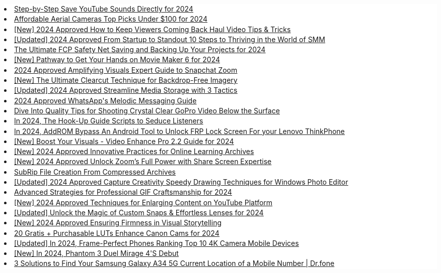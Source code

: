 <li><a href="https://youtube-lab.techidaily.com/by-step-save-youtube-sounds-directly-for-2024/"><u>Step-by-Step  Save YouTube Sounds Directly for 2024</u></a></li>
<li><a href="https://fox-access.techidaily.com/affordable-aerial-cameras-top-picks-under-100-for-2024/"><u>Affordable Aerial Cameras  Top Picks Under $100 for 2024</u></a></li>
<li><a href="https://eaxpv-info.techidaily.com/new-2024-approved-how-to-keep-viewers-coming-back-haul-video-tips-and-tricks/"><u>[New] 2024 Approved  How to Keep Viewers Coming Back  Haul Video Tips & Tricks</u></a></li>
<li><a href="https://fox-access.techidaily.com/updated-2024-approved-from-startup-to-standout-10-steps-to-thriving-in-the-world-of-smm/"><u>[Updated] 2024 Approved  From Startup to Standout  10 Steps to Thriving in the World of SMM</u></a></li>
<li><a href="https://smart-video-creator.techidaily.com/the-ultimate-fcp-safety-net-saving-and-backing-up-your-projects-for-2024/"><u>The Ultimate FCP Safety Net Saving and Backing Up Your Projects for 2024</u></a></li>
<li><a href="https://fox-access.techidaily.com/new-pathway-to-get-your-hands-on-movie-maker-6-for-2024/"><u>[New] Pathway to Get Your Hands on Movie Maker 6 for 2024</u></a></li>
<li><a href="https://fox-access.techidaily.com/2024-approved-amplifying-visuals-expert-guide-to-snapchat-zoom/"><u>2024 Approved  Amplifying Visuals  Expert Guide to Snapchat Zoom</u></a></li>
<li><a href="https://fox-access.techidaily.com/new-the-ultimate-clearcut-technique-for-backdrop-free-imagery/"><u>[New] The Ultimate Clearcut Technique for Backdrop-Free Imagery</u></a></li>
<li><a href="https://video-screen-grab.techidaily.com/updated-2024-approved-streamline-media-storage-with-3-tactics/"><u>[Updated] 2024 Approved  Streamline Media Storage with 3 Tactics</u></a></li>
<li><a href="https://fox-access.techidaily.com/2024-approved-whatsapps-melodic-messaging-guide/"><u>2024 Approved  WhatsApp's Melodic Messaging Guide</u></a></li>
<li><a href="https://fox-access.techidaily.com/dive-into-quality-tips-for-shooting-crystal-clear-gopro-video-below-the-surface/"><u>Dive Into Quality  Tips for Shooting Crystal Clear GoPro Video Below the Surface</u></a></li>
<li><a href="https://fox-links.techidaily.com/in-2024-the-hook-up-guide-scripts-to-seduce-listeners/"><u>In 2024, The Hook-Up Guide  Scripts to Seduce Listeners</u></a></li>
<li><a href="https://android-frp.techidaily.com/in-2024-addrom-bypass-an-android-tool-to-unlock-frp-lock-screen-for-your-lenovo-thinkphone-by-drfone-android/"><u>In 2024, AddROM Bypass An Android Tool to Unlock FRP Lock Screen For your Lenovo ThinkPhone</u></a></li>
<li><a href="https://fox-access.techidaily.com/new-boost-your-visuals-video-enhance-pro-22-guide-for-2024/"><u>[New] Boost Your Visuals - Video Enhance Pro 2.2 Guide for 2024</u></a></li>
<li><a href="https://screen-video-capture.techidaily.com/new-2024-approved-innovative-practices-for-online-learning-archives/"><u>[New] 2024 Approved  Innovative Practices for Online Learning Archives</u></a></li>
<li><a href="https://visual-screen-recording.techidaily.com/new-2024-approved-unlock-zooms-full-power-with-share-screen-expertise/"><u>[New] 2024 Approved  Unlock Zoom’s Full Power with Share Screen Expertise</u></a></li>
<li><a href="https://fox-access.techidaily.com/subrip-file-creation-from-compressed-archives/"><u>SubRip File Creation From Compressed Archives</u></a></li>
<li><a href="https://fox-access.techidaily.com/updated-2024-approved-capture-creativity-speedy-drawing-techniques-for-windows-photo-editor/"><u>[Updated] 2024 Approved  Capture Creativity  Speedy Drawing Techniques for Windows Photo Editor</u></a></li>
<li><a href="https://fox-access.techidaily.com/advanced-strategies-for-professional-gif-craftsmanship-for-2024/"><u>Advanced Strategies for Professional GIF Craftsmanship for 2024</u></a></li>
<li><a href="https://fox-access.techidaily.com/new-2024-approved-techniques-for-enlarging-content-on-youtube-platform/"><u>[New] 2024 Approved  Techniques for Enlarging Content on YouTube Platform</u></a></li>
<li><a href="https://snapchat-videos.techidaily.com/updated-unlock-the-magic-of-custom-snaps-and-effortless-lenses-for-2024/"><u>[Updated] Unlock the Magic of Custom Snaps & Effortless Lenses for 2024</u></a></li>
<li><a href="https://fox-access.techidaily.com/new-2024-approved-ensuring-firmness-in-visual-storytelling/"><u>[New] 2024 Approved  Ensuring Firmness in Visual Storytelling</u></a></li>
<li><a href="https://fox-access.techidaily.com/20-gratis-plus-purchasable-luts-enhance-canon-cams-for-2024/"><u>20 Gratis + Purchasable LUTs  Enhance Canon Cams for 2024</u></a></li>
<li><a href="https://article-tips.techidaily.com/updated-in-2024-frame-perfect-phones-ranking-top-10-4k-camera-mobile-devices/"><u>[Updated] In 2024, Frame-Perfect Phones  Ranking Top 10 4K Camera Mobile Devices</u></a></li>
<li><a href="https://fox-access.techidaily.com/new-in-2024-phantom-3-duel-mirage-4s-debut/"><u>[New] In 2024, Phantom 3 Duel  Mirage 4'S Debut</u></a></li>
<li><a href="https://android-location-track.techidaily.com/3-solutions-to-find-your-samsung-galaxy-a34-5g-current-location-of-a-mobile-number-drfone-by-drfone-virtual-android/"><u>3 Solutions to Find Your Samsung Galaxy A34 5G Current Location of a Mobile Number | Dr.fone</u></a></li>